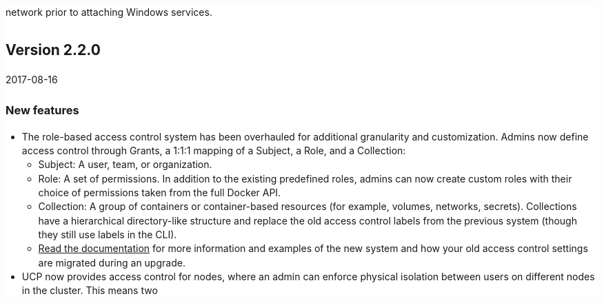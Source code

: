   network prior to attaching Windows services.

## Version 2.2.0

2017-08-16

### New features

* The role-based access control system has been overhauled for additional
granularity and customization. Admins now define access control through Grants,
a 1:1:1 mapping of a Subject, a Role, and a Collection:
  * Subject: A user, team, or organization.
  * Role: A set of permissions. In addition to the existing predefined roles,
  admins can now create custom roles with their choice of permissions taken
  from the full Docker API.
  * Collection: A group of containers or container-based resources (for example, volumes,
  networks, secrets). Collections have a hierarchical directory-like structure
  and replace the old access control labels from the previous system (though they
  still use labels in the CLI).
  * [Read the documentation](access-control/index.md#transition-from-ucp-21-access-control)
   for more information and examples of the new system and how your old access
   control settings are migrated during an upgrade.
* UCP now provides access control for nodes, where an admin can enforce
physical isolation between users on different nodes in the cluster. This means two
